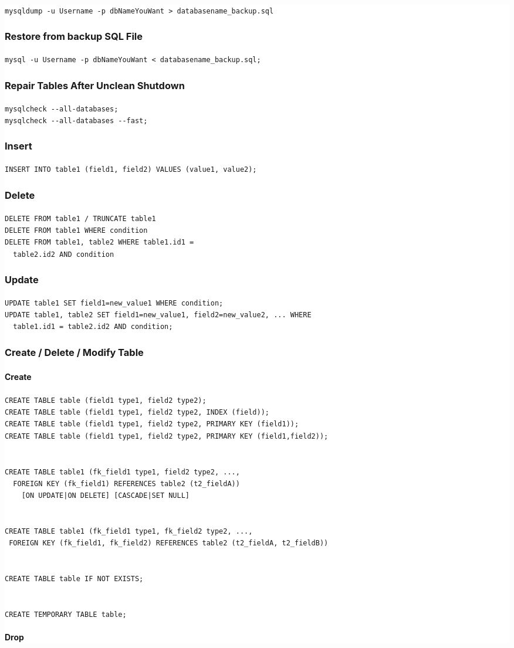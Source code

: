     mysqldump -u Username -p dbNameYouWant > databasename_backup.sql
    

### Restore from backup SQL File

    mysql -u Username -p dbNameYouWant < databasename_backup.sql;
    

### Repair Tables After Unclean Shutdown

    mysqlcheck --all-databases;
    mysqlcheck --all-databases --fast;
    

### Insert

    INSERT INTO table1 (field1, field2) VALUES (value1, value2);
    

### Delete

    DELETE FROM table1 / TRUNCATE table1
    DELETE FROM table1 WHERE condition
    DELETE FROM table1, table2 WHERE table1.id1 =
      table2.id2 AND condition
    

### Update

    UPDATE table1 SET field1=new_value1 WHERE condition;
    UPDATE table1, table2 SET field1=new_value1, field2=new_value2, ... WHERE
      table1.id1 = table2.id2 AND condition;
    

### Create / Delete / Modify Table

#### Create

    CREATE TABLE table (field1 type1, field2 type2);
    CREATE TABLE table (field1 type1, field2 type2, INDEX (field));
    CREATE TABLE table (field1 type1, field2 type2, PRIMARY KEY (field1));
    CREATE TABLE table (field1 type1, field2 type2, PRIMARY KEY (field1,field2));
    

    CREATE TABLE table1 (fk_field1 type1, field2 type2, ...,
      FOREIGN KEY (fk_field1) REFERENCES table2 (t2_fieldA))
        [ON UPDATE|ON DELETE] [CASCADE|SET NULL]
    

    CREATE TABLE table1 (fk_field1 type1, fk_field2 type2, ...,
     FOREIGN KEY (fk_field1, fk_field2) REFERENCES table2 (t2_fieldA, t2_fieldB))
    

    CREATE TABLE table IF NOT EXISTS;
    

    CREATE TEMPORARY TABLE table;
    

#### Drop
